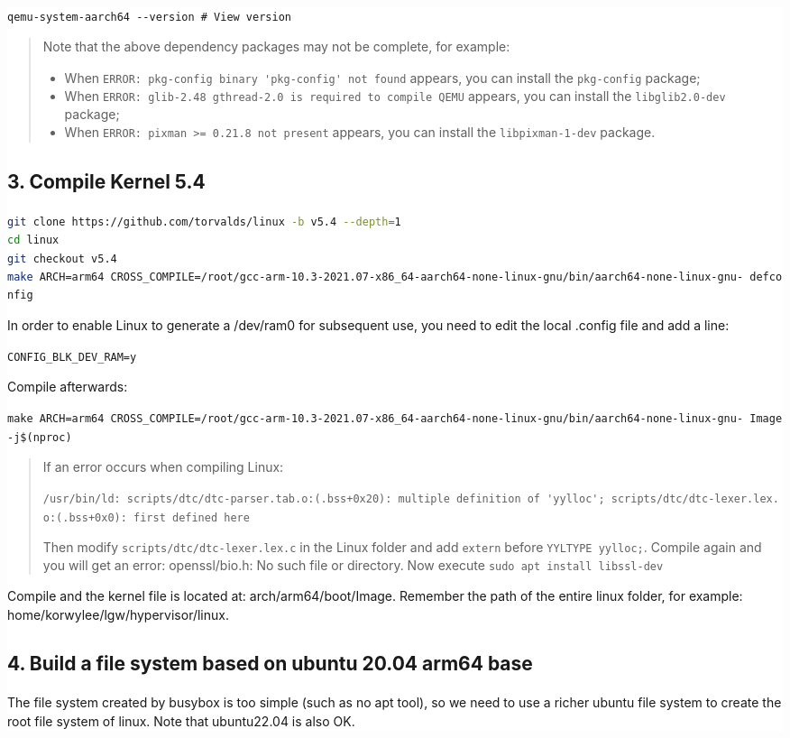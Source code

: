 ```
qemu-system-aarch64 --version # View version
```

> Note that the above dependency packages may not be complete, for example:
>
> - When `ERROR: pkg-config binary 'pkg-config' not found` appears, you can install the `pkg-config` package;
> - When `ERROR: glib-2.48 gthread-2.0 is required to compile QEMU` appears, you can install the `libglib2.0-dev` package;
> - When `ERROR: pixman >= 0.21.8 not present` appears, you can install the `libpixman-1-dev` package.

## 3. Compile Kernel 5.4

```bash
git clone https://github.com/torvalds/linux -b v5.4 --depth=1
cd linux
git checkout v5.4
make ARCH=arm64 CROSS_COMPILE=/root/gcc-arm-10.3-2021.07-x86_64-aarch64-none-linux-gnu/bin/aarch64-none-linux-gnu- defconfig
```

In order to enable Linux to generate a /dev/ram0 for subsequent use, you need to edit the local .config file and add a line:

```
CONFIG_BLK_DEV_RAM=y
```

Compile afterwards:

```shell
make ARCH=arm64 CROSS_COMPILE=/root/gcc-arm-10.3-2021.07-x86_64-aarch64-none-linux-gnu/bin/aarch64-none-linux-gnu- Image -j$(nproc)
```

> If an error occurs when compiling Linux:
>
> ```
> /usr/bin/ld: scripts/dtc/dtc-parser.tab.o:(.bss+0x20): multiple definition of 'yylloc'; scripts/dtc/dtc-lexer.lex.o:(.bss+0x0): first defined here
> ```
>
> Then modify `scripts/dtc/dtc-lexer.lex.c` in the Linux folder and add `extern` before `YYLTYPE yylloc;`. Compile again and you will get an error: openssl/bio.h: No such file or directory. Now execute `sudo apt install libssl-dev`

Compile and the kernel file is located at: arch/arm64/boot/Image. Remember the path of the entire linux folder, for example: home/korwylee/lgw/hypervisor/linux.

## 4. Build a file system based on ubuntu 20.04 arm64 base

The file system created by busybox is too simple (such as no apt tool), so we need to use a richer ubuntu file system to create the root file system of linux. Note that ubuntu22.04 is also OK.
